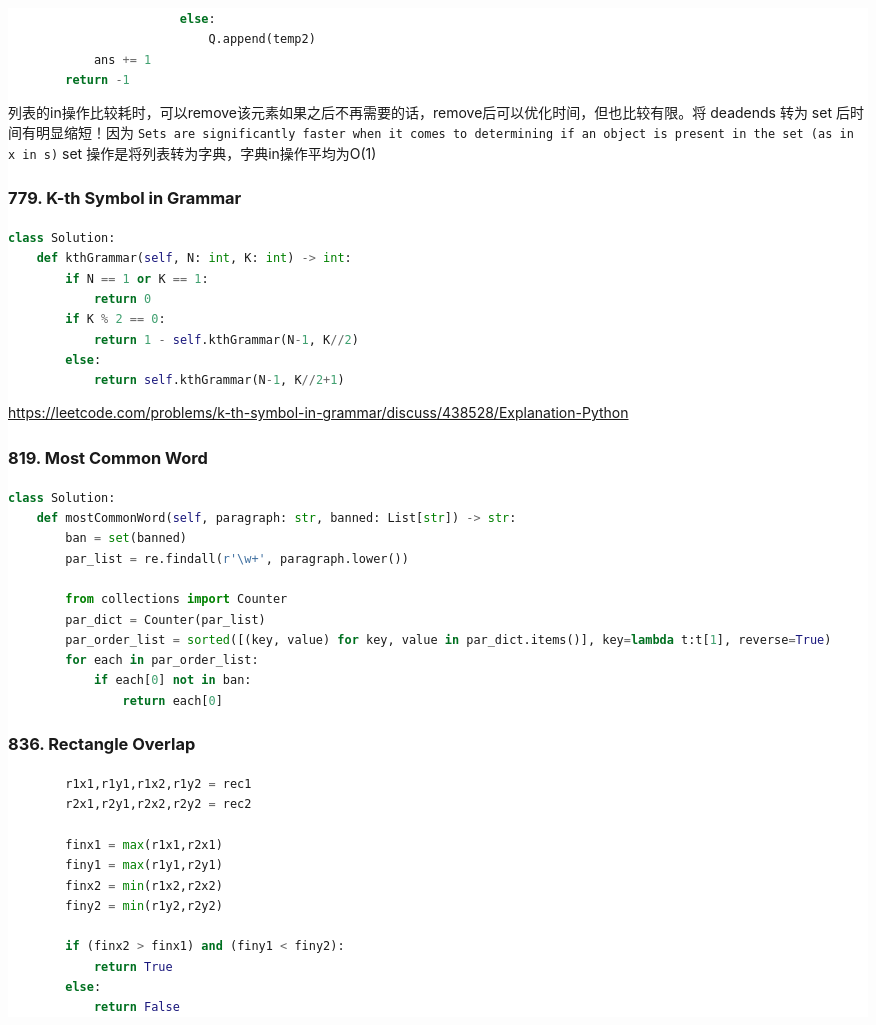 ```python
                        else:
                            Q.append(temp2)
            ans += 1
        return -1
```

列表的in操作比较耗时，可以remove该元素如果之后不再需要的话，remove后可以优化时间，但也比较有限。将 deadends 转为 set 后时间有明显缩短！因为 `Sets are significantly faster when it comes to determining if an object is present in the set (as in x in s)` set 操作是将列表转为字典，字典in操作平均为O(1)



### 779. K-th Symbol in Grammar

```python
class Solution:
    def kthGrammar(self, N: int, K: int) -> int:
        if N == 1 or K == 1:
            return 0
        if K % 2 == 0:
            return 1 - self.kthGrammar(N-1, K//2)
        else:
            return self.kthGrammar(N-1, K//2+1)
```

https://leetcode.com/problems/k-th-symbol-in-grammar/discuss/438528/Explanation-Python



### 819. Most Common Word

```python
class Solution:
    def mostCommonWord(self, paragraph: str, banned: List[str]) -> str:
        ban = set(banned)
        par_list = re.findall(r'\w+', paragraph.lower())
        
        from collections import Counter
        par_dict = Counter(par_list)
        par_order_list = sorted([(key, value) for key, value in par_dict.items()], key=lambda t:t[1], reverse=True)
        for each in par_order_list:
            if each[0] not in ban:
                return each[0]
```



### 836. Rectangle Overlap

```python
        r1x1,r1y1,r1x2,r1y2 = rec1
        r2x1,r2y1,r2x2,r2y2 = rec2
        
        finx1 = max(r1x1,r2x1)
        finy1 = max(r1y1,r2y1)
        finx2 = min(r1x2,r2x2)
        finy2 = min(r1y2,r2y2)
        
        if (finx2 > finx1) and (finy1 < finy2):
            return True
        else:
            return False
```
